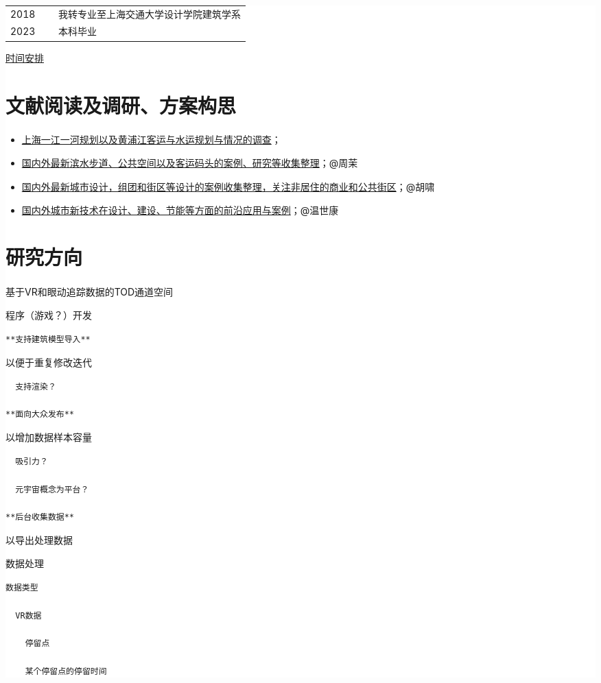 <table boarder="0" cellspacing="0" cellpadding="0">
    <tr>
        <td width="20%">2018</td>
        <td>我转专业至上海交通大学设计学院建筑学系</td>
    </tr>
    <tr>
        <td width="20%">2023</td>
        <td>本科毕业</td>
    </tr>
</table>

[时间安排](%E6%AF%95%E4%B8%9A%E8%AE%BE%E8%AE%A1+aa487dfe-fbfc-4e8a-adb8-cd816b3b2904/%E6%97%B6%E9%97%B4%E5%AE%89%E6%8E%92%202d70eb94-3ecf-4053-a536-95b5381be321.csv)

# 文献阅读及调研、方案构思

- [上海一江一河规划以及黄浦江客运与水运规划与情况的调查](https://flowus.cn/5c6bb8ef-8b94-400b-be46-069c039a525d)；

- [国内外最新滨水步道、公共空间以及客运码头的案例、研究等收集整理](https://flowus.cn/dd7fdafd-d830-473b-b417-49fa7a59cf6f)；@周茉

- [国内外最新城市设计，组团和街区等设计的案例收集整理，关注非居住的商业和公共街区](https://flowus.cn/4a08fa26-9b13-495e-897e-3d852373de54)；@胡啸

- [国内外城市新技术在设计、建设、节能等方面的前沿应用与案例](https://flowus.cn/f8e763c2-9c6d-4e00-af0b-047b6f835eef)；@温世康

# 研究方向

基于VR和眼动追踪数据的TOD通道空间



  程序（游戏？）开发

    **支持建筑模型导入**
以便于重复修改迭代

      支持渲染？

    **面向大众发布**
以增加数据样本容量

      吸引力？

      元宇宙概念为平台？

    **后台收集数据**
以导出处理数据

  数据处理

    数据类型

      VR数据

        停留点

        某个停留点的停留时间
